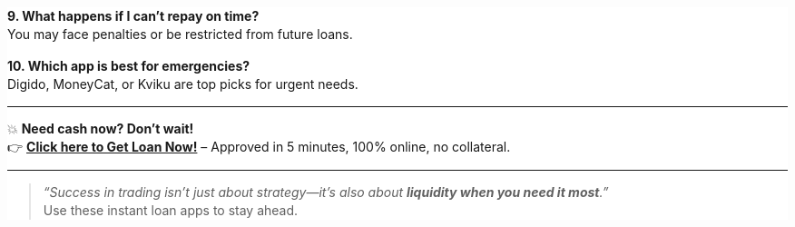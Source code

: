 **9. What happens if I can’t repay on time?**  
You may face penalties or be restricted from future loans.

**10. Which app is best for emergencies?**  
Digido, MoneyCat, or Kviku are top picks for urgent needs.

---

💥 **Need cash now? Don’t wait!**  
👉 **[Click here to Get Loan Now!](https://linktr.ee/apploansph)** – Approved in 5 minutes, 100% online, no collateral.

---

> _“Success in trading isn’t just about strategy—it’s also about **liquidity when you need it most**.”_  
> Use these instant loan apps to stay ahead.

